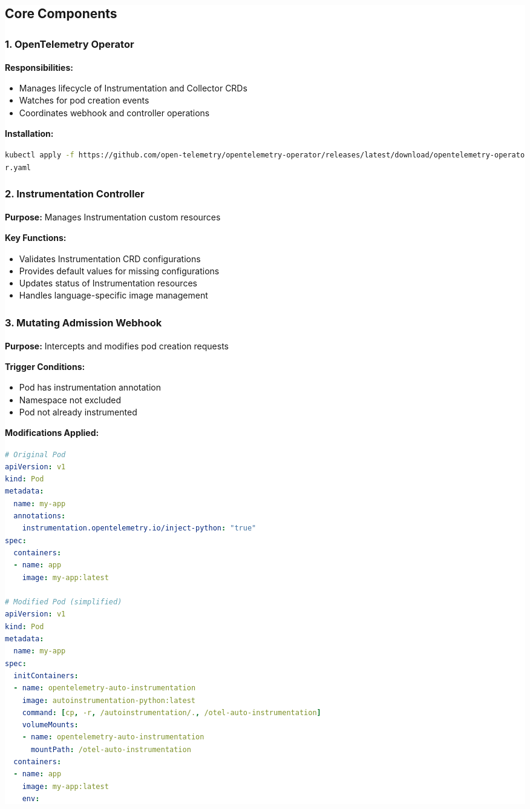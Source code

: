 
## Core Components

### 1. OpenTelemetry Operator

**Responsibilities:**
- Manages lifecycle of Instrumentation and Collector CRDs
- Watches for pod creation events
- Coordinates webhook and controller operations

**Installation:**
```bash
kubectl apply -f https://github.com/open-telemetry/opentelemetry-operator/releases/latest/download/opentelemetry-operator.yaml
```

### 2. Instrumentation Controller

**Purpose:** Manages Instrumentation custom resources

**Key Functions:**
- Validates Instrumentation CRD configurations
- Provides default values for missing configurations
- Updates status of Instrumentation resources
- Handles language-specific image management

### 3. Mutating Admission Webhook

**Purpose:** Intercepts and modifies pod creation requests

**Trigger Conditions:**
- Pod has instrumentation annotation
- Namespace not excluded
- Pod not already instrumented

**Modifications Applied:**
```yaml
# Original Pod
apiVersion: v1
kind: Pod
metadata:
  name: my-app
  annotations:
    instrumentation.opentelemetry.io/inject-python: "true"
spec:
  containers:
  - name: app
    image: my-app:latest

# Modified Pod (simplified)
apiVersion: v1
kind: Pod
metadata:
  name: my-app
spec:
  initContainers:
  - name: opentelemetry-auto-instrumentation
    image: autoinstrumentation-python:latest
    command: [cp, -r, /autoinstrumentation/., /otel-auto-instrumentation]
    volumeMounts:
    - name: opentelemetry-auto-instrumentation
      mountPath: /otel-auto-instrumentation
  containers:
  - name: app
    image: my-app:latest
    env:
```